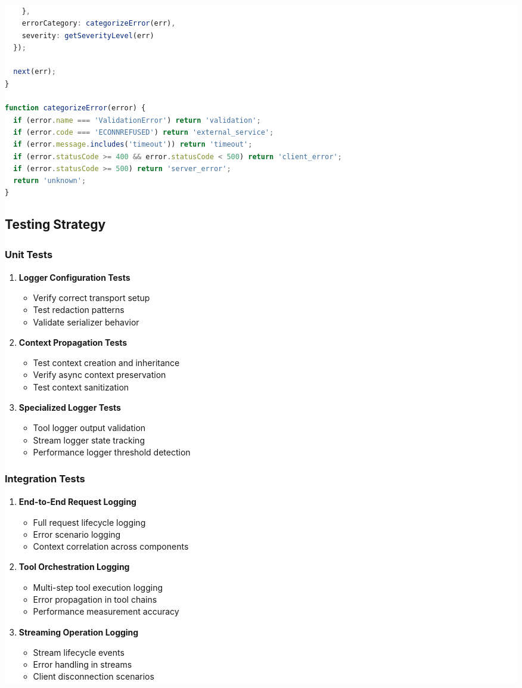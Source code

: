 ```javascript
    },
    errorCategory: categorizeError(err),
    severity: getSeverityLevel(err)
  });
  
  next(err);
}

function categorizeError(error) {
  if (error.name === 'ValidationError') return 'validation';
  if (error.code === 'ECONNREFUSED') return 'external_service';
  if (error.message.includes('timeout')) return 'timeout';
  if (error.statusCode >= 400 && error.statusCode < 500) return 'client_error';
  if (error.statusCode >= 500) return 'server_error';
  return 'unknown';
}
```

## Testing Strategy

### Unit Tests

1. **Logger Configuration Tests**
   - Verify correct transport setup
   - Test redaction patterns
   - Validate serializer behavior

2. **Context Propagation Tests**
   - Test context creation and inheritance
   - Verify async context preservation
   - Test context sanitization

3. **Specialized Logger Tests**
   - Tool logger output validation
   - Stream logger state tracking
   - Performance logger threshold detection

### Integration Tests

1. **End-to-End Request Logging**
   - Full request lifecycle logging
   - Error scenario logging
   - Context correlation across components

2. **Tool Orchestration Logging**
   - Multi-step tool execution logging
   - Error propagation in tool chains
   - Performance measurement accuracy

3. **Streaming Operation Logging**
   - Stream lifecycle events
   - Error handling in streams
   - Client disconnection scenarios

